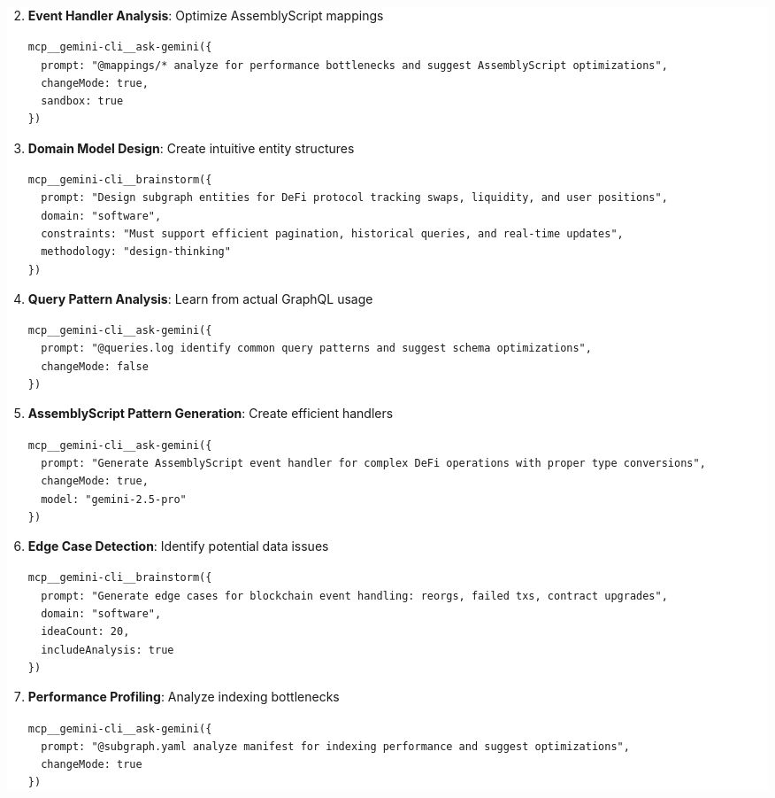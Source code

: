 2. **Event Handler Analysis**: Optimize AssemblyScript mappings

   ```
   mcp__gemini-cli__ask-gemini({
     prompt: "@mappings/* analyze for performance bottlenecks and suggest AssemblyScript optimizations",
     changeMode: true,
     sandbox: true
   })
   ```

3. **Domain Model Design**: Create intuitive entity structures

   ```
   mcp__gemini-cli__brainstorm({
     prompt: "Design subgraph entities for DeFi protocol tracking swaps, liquidity, and user positions",
     domain: "software",
     constraints: "Must support efficient pagination, historical queries, and real-time updates",
     methodology: "design-thinking"
   })
   ```

4. **Query Pattern Analysis**: Learn from actual GraphQL usage

   ```
   mcp__gemini-cli__ask-gemini({
     prompt: "@queries.log identify common query patterns and suggest schema optimizations",
     changeMode: false
   })
   ```

5. **AssemblyScript Pattern Generation**: Create efficient handlers

   ```
   mcp__gemini-cli__ask-gemini({
     prompt: "Generate AssemblyScript event handler for complex DeFi operations with proper type conversions",
     changeMode: true,
     model: "gemini-2.5-pro"
   })
   ```

6. **Edge Case Detection**: Identify potential data issues

   ```
   mcp__gemini-cli__brainstorm({
     prompt: "Generate edge cases for blockchain event handling: reorgs, failed txs, contract upgrades",
     domain: "software",
     ideaCount: 20,
     includeAnalysis: true
   })
   ```

7. **Performance Profiling**: Analyze indexing bottlenecks
   ```
   mcp__gemini-cli__ask-gemini({
     prompt: "@subgraph.yaml analyze manifest for indexing performance and suggest optimizations",
     changeMode: true
   })
   ```
